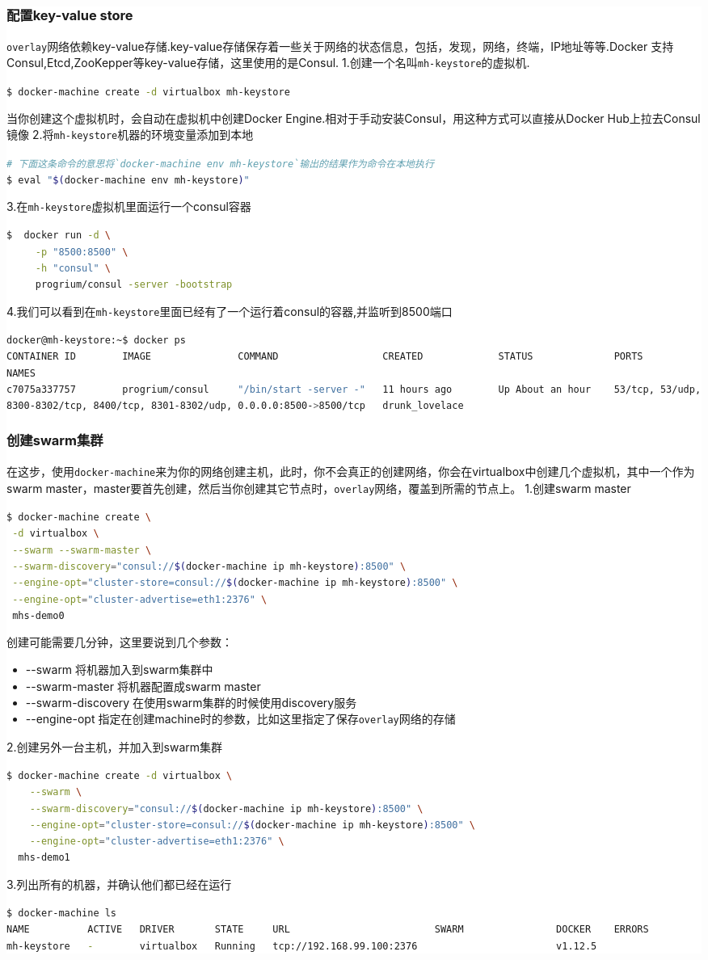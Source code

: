 ### 配置key-value store
`overlay`网络依赖key-value存储.key-value存储保存着一些关于网络的状态信息，包括，发现，网络，终端，IP地址等等.Docker 支持Consul,Etcd,ZooKepper等key-value存储，这里使用的是Consul.
1.创建一个名叫`mh-keystore`的虚拟机.
```bash
$ docker-machine create -d virtualbox mh-keystore
```
当你创建这个虚拟机时，会自动在虚拟机中创建Docker Engine.相对于手动安装Consul，用这种方式可以直接从Docker Hub上拉去Consul镜像
2.将`mh-keystore`机器的环境变量添加到本地
```bash
# 下面这条命令的意思将`docker-machine env mh-keystore`输出的结果作为命令在本地执行
$ eval "$(docker-machine env mh-keystore)"
```
3.在`mh-keystore`虚拟机里面运行一个consul容器
```bash
$  docker run -d \
     -p "8500:8500" \
     -h "consul" \
     progrium/consul -server -bootstrap
```
4.我们可以看到在`mh-keystore`里面已经有了一个运行着consul的容器,并监听到8500端口
```bash
docker@mh-keystore:~$ docker ps
CONTAINER ID        IMAGE               COMMAND                  CREATED             STATUS              PORTS                                                                            NAMES
c7075a337757        progrium/consul     "/bin/start -server -"   11 hours ago        Up About an hour    53/tcp, 53/udp, 8300-8302/tcp, 8400/tcp, 8301-8302/udp, 0.0.0.0:8500->8500/tcp   drunk_lovelace
```

### 创建swarm集群
在这步，使用`docker-machine`来为你的网络创建主机，此时，你不会真正的创建网络，你会在virtualbox中创建几个虚拟机，其中一个作为swarm master，master要首先创建，然后当你创建其它节点时，`overlay`网络，覆盖到所需的节点上。
1.创建swarm master
```bash
$ docker-machine create \
 -d virtualbox \
 --swarm --swarm-master \
 --swarm-discovery="consul://$(docker-machine ip mh-keystore):8500" \
 --engine-opt="cluster-store=consul://$(docker-machine ip mh-keystore):8500" \
 --engine-opt="cluster-advertise=eth1:2376" \
 mhs-demo0
```
创建可能需要几分钟，这里要说到几个参数：
* --swarm 将机器加入到swarm集群中
* --swarm-master 将机器配置成swarm master
* --swarm-discovery 在使用swarm集群的时候使用discovery服务
* --engine-opt 指定在创建machine时的参数，比如这里指定了保存`overlay`网络的存储

2.创建另外一台主机，并加入到swarm集群
```bash
$ docker-machine create -d virtualbox \
    --swarm \
    --swarm-discovery="consul://$(docker-machine ip mh-keystore):8500" \
    --engine-opt="cluster-store=consul://$(docker-machine ip mh-keystore):8500" \
    --engine-opt="cluster-advertise=eth1:2376" \
  mhs-demo1
```
3.列出所有的机器，并确认他们都已经在运行
```bash
$ docker-machine ls
NAME          ACTIVE   DRIVER       STATE     URL                         SWARM                DOCKER    ERRORS
mh-keystore   -        virtualbox   Running   tcp://192.168.99.100:2376                        v1.12.5
```
